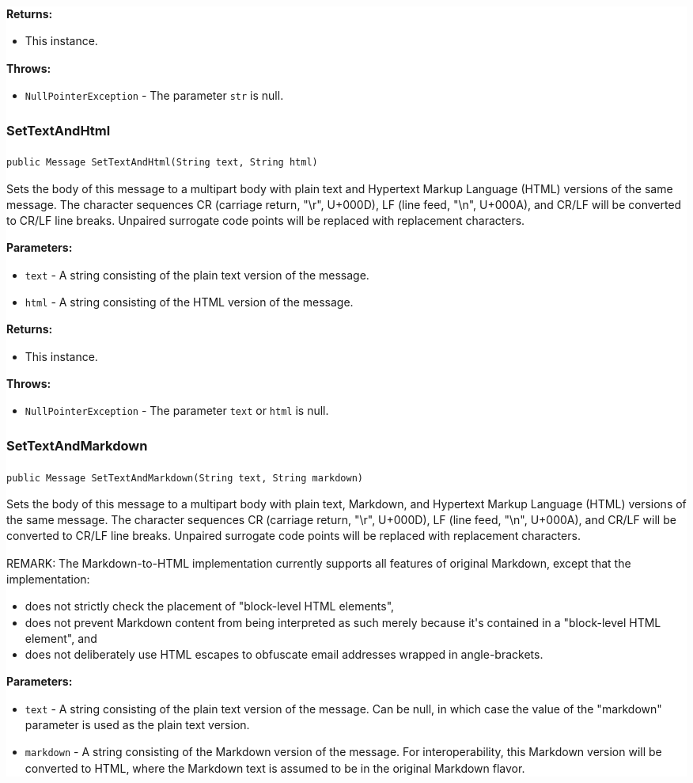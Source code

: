 **Returns:**

* This instance.

**Throws:**

* <code>NullPointerException</code> - The parameter <code>str</code> is null.

### SetTextAndHtml

    public Message SetTextAndHtml(String text, String html)

Sets the body of this message to a multipart body with plain text and
 Hypertext Markup Language (HTML) versions of the same message. The character
 sequences CR (carriage return, "\r", U+000D), LF (line feed, "\n", U+000A),
 and CR/LF will be converted to CR/LF line breaks. Unpaired surrogate code
 points will be replaced with replacement characters.

**Parameters:**

* <code>text</code> - A string consisting of the plain text version of the message.

* <code>html</code> - A string consisting of the HTML version of the message.

**Returns:**

* This instance.

**Throws:**

* <code>NullPointerException</code> - The parameter <code>text</code> or <code>html</code> is
 null.

### SetTextAndMarkdown

    public Message SetTextAndMarkdown(String text, String markdown)

<p>Sets the body of this message to a multipart body with plain text,
 Markdown, and Hypertext Markup Language (HTML) versions of the same message.
 The character sequences CR (carriage return, "\r", U+000D), LF (line feed,
 "\n", U+000A), and CR/LF will be converted to CR/LF line breaks. Unpaired
 surrogate code points will be replaced with replacement
 characters.</p><p>REMARK: The Markdown-to-HTML implementation currently
 supports all features of original Markdown, except that the
 implementation:</p> <ul> <li>does not strictly check the placement of
 "block-level HTML elements",</li><li>does not prevent Markdown content from
 being interpreted as such merely because it's contained in a "block-level
 HTML element", and</li><li>does not deliberately use HTML escapes to
 obfuscate email addresses wrapped in angle-brackets.</li></ul>

**Parameters:**

* <code>text</code> - A string consisting of the plain text version of the message.
 Can be null, in which case the value of the "markdown" parameter is used as
 the plain text version.

* <code>markdown</code> - A string consisting of the Markdown version of the message.
 For interoperability, this Markdown version will be converted to HTML, where
 the Markdown text is assumed to be in the original Markdown flavor.
